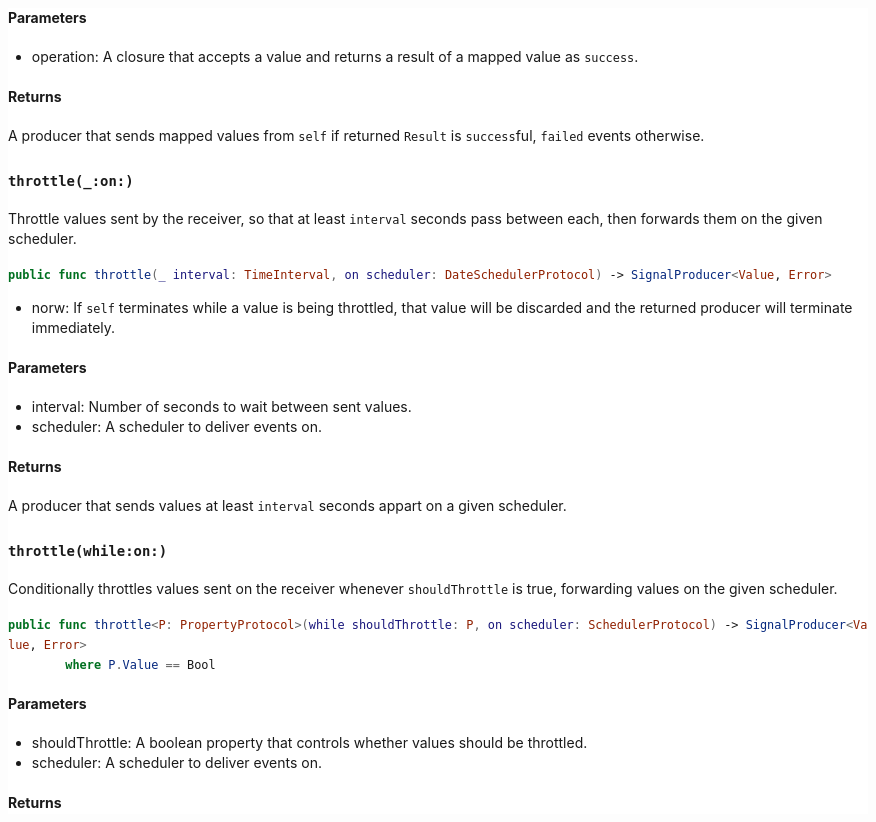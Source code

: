 #### Parameters

  - operation: A closure that accepts a value and returns a result of a mapped value as `success`.

#### Returns

A producer that sends mapped values from `self` if returned `Result` is `success`ful, `failed` events otherwise.

### `throttle(_:on:)`

Throttle values sent by the receiver, so that at least `interval`
seconds pass between each, then forwards them on the given scheduler.

``` swift
public func throttle(_ interval: TimeInterval, on scheduler: DateSchedulerProtocol) -> SignalProducer<Value, Error> 
```

> 

  - norw: If `self` terminates while a value is being throttled, that
    value will be discarded and the returned producer will terminate
    immediately.

#### Parameters

  - interval: Number of seconds to wait between sent values.
  - scheduler: A scheduler to deliver events on.

#### Returns

A producer that sends values at least `interval` seconds appart on a given scheduler.

### `throttle(while:on:)`

Conditionally throttles values sent on the receiver whenever
`shouldThrottle` is true, forwarding values on the given scheduler.

``` swift
public func throttle<P: PropertyProtocol>(while shouldThrottle: P, on scheduler: SchedulerProtocol) -> SignalProducer<Value, Error>
		where P.Value == Bool
```

> 

> 

> 

#### Parameters

  - shouldThrottle: A boolean property that controls whether values should be throttled.
  - scheduler: A scheduler to deliver events on.

#### Returns
